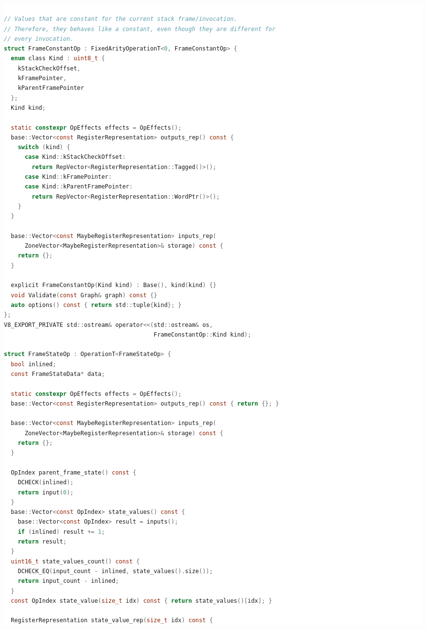 ```c

// Values that are constant for the current stack frame/invocation.
// Therefore, they behaves like a constant, even though they are different for
// every invocation.
struct FrameConstantOp : FixedArityOperationT<0, FrameConstantOp> {
  enum class Kind : uint8_t {
    kStackCheckOffset,
    kFramePointer,
    kParentFramePointer
  };
  Kind kind;

  static constexpr OpEffects effects = OpEffects();
  base::Vector<const RegisterRepresentation> outputs_rep() const {
    switch (kind) {
      case Kind::kStackCheckOffset:
        return RepVector<RegisterRepresentation::Tagged()>();
      case Kind::kFramePointer:
      case Kind::kParentFramePointer:
        return RepVector<RegisterRepresentation::WordPtr()>();
    }
  }

  base::Vector<const MaybeRegisterRepresentation> inputs_rep(
      ZoneVector<MaybeRegisterRepresentation>& storage) const {
    return {};
  }

  explicit FrameConstantOp(Kind kind) : Base(), kind(kind) {}
  void Validate(const Graph& graph) const {}
  auto options() const { return std::tuple{kind}; }
};
V8_EXPORT_PRIVATE std::ostream& operator<<(std::ostream& os,
                                           FrameConstantOp::Kind kind);

struct FrameStateOp : OperationT<FrameStateOp> {
  bool inlined;
  const FrameStateData* data;

  static constexpr OpEffects effects = OpEffects();
  base::Vector<const RegisterRepresentation> outputs_rep() const { return {}; }

  base::Vector<const MaybeRegisterRepresentation> inputs_rep(
      ZoneVector<MaybeRegisterRepresentation>& storage) const {
    return {};
  }

  OpIndex parent_frame_state() const {
    DCHECK(inlined);
    return input(0);
  }
  base::Vector<const OpIndex> state_values() const {
    base::Vector<const OpIndex> result = inputs();
    if (inlined) result += 1;
    return result;
  }
  uint16_t state_values_count() const {
    DCHECK_EQ(input_count - inlined, state_values().size());
    return input_count - inlined;
  }
  const OpIndex state_value(size_t idx) const { return state_values()[idx]; }

  RegisterRepresentation state_value_rep(size_t idx) const {
```